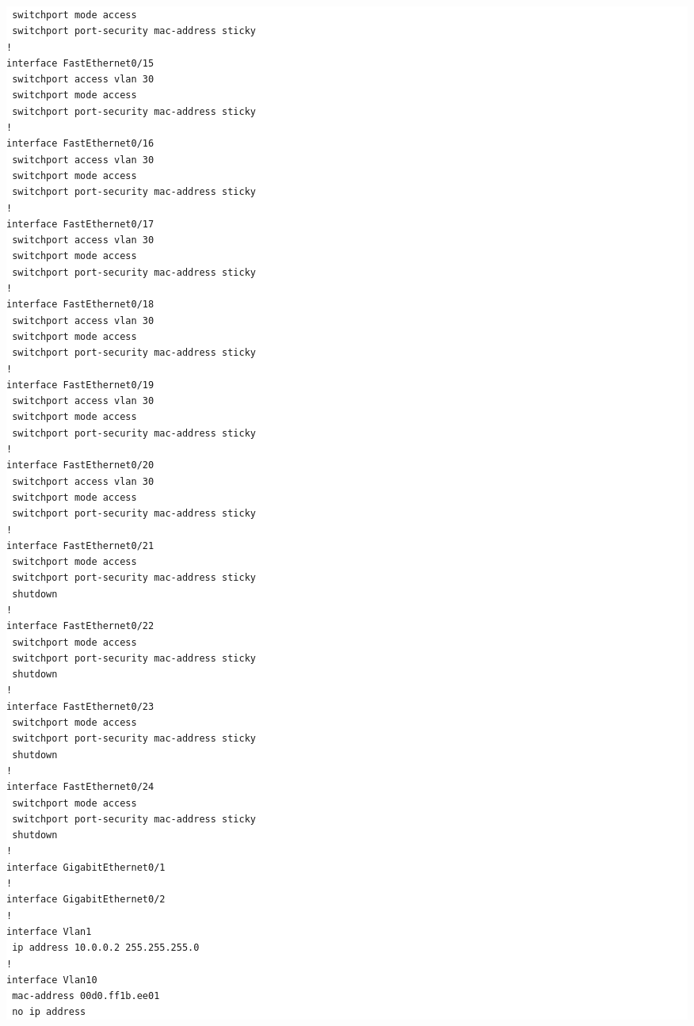 ```
 switchport mode access
 switchport port-security mac-address sticky
!
interface FastEthernet0/15
 switchport access vlan 30
 switchport mode access
 switchport port-security mac-address sticky
!
interface FastEthernet0/16
 switchport access vlan 30
 switchport mode access
 switchport port-security mac-address sticky
!
interface FastEthernet0/17
 switchport access vlan 30
 switchport mode access
 switchport port-security mac-address sticky
!
interface FastEthernet0/18
 switchport access vlan 30
 switchport mode access
 switchport port-security mac-address sticky
!
interface FastEthernet0/19
 switchport access vlan 30
 switchport mode access
 switchport port-security mac-address sticky
!
interface FastEthernet0/20
 switchport access vlan 30
 switchport mode access
 switchport port-security mac-address sticky
!
interface FastEthernet0/21
 switchport mode access
 switchport port-security mac-address sticky
 shutdown
!
interface FastEthernet0/22
 switchport mode access
 switchport port-security mac-address sticky
 shutdown
!
interface FastEthernet0/23
 switchport mode access
 switchport port-security mac-address sticky
 shutdown
!
interface FastEthernet0/24
 switchport mode access
 switchport port-security mac-address sticky
 shutdown
!
interface GigabitEthernet0/1
!
interface GigabitEthernet0/2
!
interface Vlan1
 ip address 10.0.0.2 255.255.255.0
!
interface Vlan10
 mac-address 00d0.ff1b.ee01
 no ip address
```